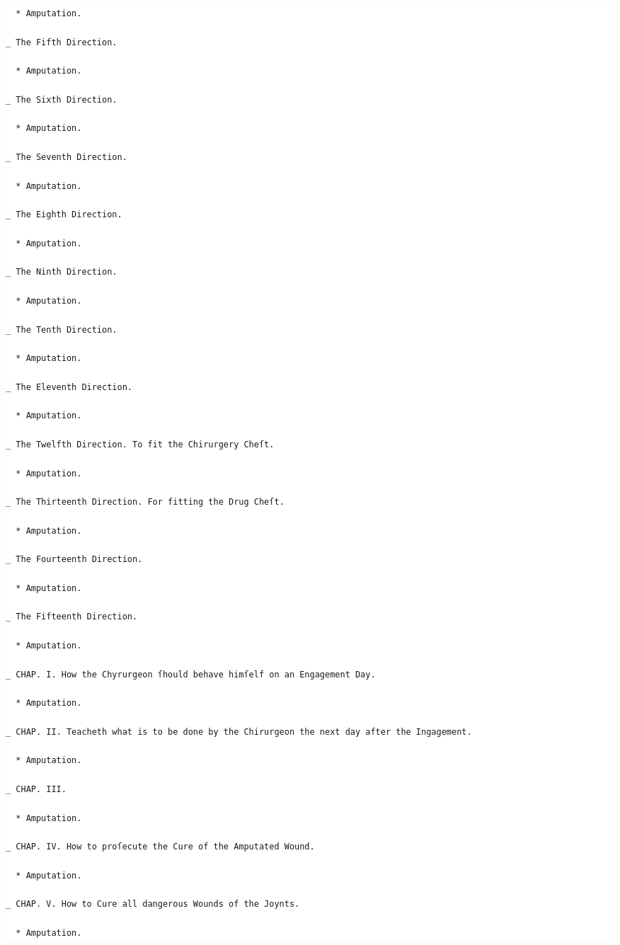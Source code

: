       * Amputation.

    _ The Fifth Direction.

      * Amputation.

    _ The Sixth Direction.

      * Amputation.

    _ The Seventh Direction.

      * Amputation.

    _ The Eighth Direction.

      * Amputation.

    _ The Ninth Direction.

      * Amputation.

    _ The Tenth Direction.

      * Amputation.

    _ The Eleventh Direction.

      * Amputation.

    _ The Twelfth Direction. To fit the Chirurgery Cheſt.

      * Amputation.

    _ The Thirteenth Direction. For fitting the Drug Cheſt.

      * Amputation.

    _ The Fourteenth Direction.

      * Amputation.

    _ The Fifteenth Direction.

      * Amputation.

    _ CHAP. I. How the Chyrurgeon ſhould behave himſelf on an Engagement Day.

      * Amputation.

    _ CHAP. II. Teacheth what is to be done by the Chirurgeon the next day after the Ingagement.

      * Amputation.

    _ CHAP. III.

      * Amputation.

    _ CHAP. IV. How to proſecute the Cure of the Amputated Wound.

      * Amputation.

    _ CHAP. V. How to Cure all dangerous Wounds of the Joynts.

      * Amputation.
